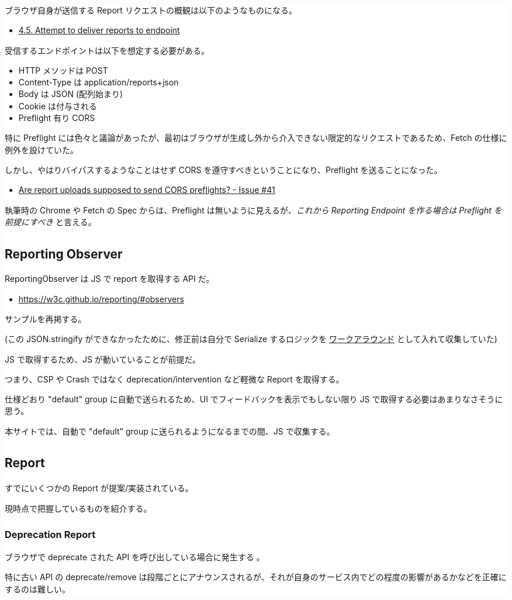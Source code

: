 ブラウザ自身が送信する Report リクエストの概観は以下のようなものになる。

- [4.5. Attempt to deliver reports to endpoint](https://w3c.github.io/reporting/#try-delivery)

```http:./6.http
```

受信するエンドポイントは以下を想定する必要がある。

- HTTP メソッドは POST
- Content-Type は application/reports+json
- Body は JSON (配列始まり)
- Cookie は付与される
- Preflight 有り CORS

特に Preflight には色々と議論があったが、最初はブラウザが生成し外から介入できない限定的なリクエストであるため、Fetch の仕様に例外を設けていた。

しかし、やはりバイパスするようなことはせず CORS を遵守すべきということになり、Preflight を送ることになった。

- [Are report uploads supposed to send CORS preflights? - Issue #41](https://github.com/w3c/reporting/issues/41)

執筆時の Chrome や Fetch の Spec からは、Preflight は無いように見えるが、*これから Reporting Endpoint を作る場合は Preflight を前提にすべき* と言える。


## Reporting Observer

ReportingObserver は JS で report を取得する API だ。

- https://w3c.github.io/reporting/#observers

サンプルを再掲する。

```js:./3.js
```

(この JSON.stringify ができなかったために、修正前は自分で Serialize するロジックを [ワークアラウンド](https://github.com/Jxck/jxck.io/commit/4a0cdc168a73e40fcb88a1fe74f6ae62b40750fa) として入れて収集していた)

JS で取得するため、JS が動いていることが前提だ。

つまり、CSP や Crash ではなく deprecation/intervention など軽微な Report を取得する。

仕様どおり "default" group に自動で送られるため、UI でフィードバックを表示でもしない限り JS で取得する必要はあまりなさそうに思う。

本サイトでは、自動で "default" group に送られるようになるまでの間、JS で収集する。


## Report

すでにいくつかの Report が提案/実装されている。

現時点で把握しているものを紹介する。


### Deprecation Report

ブラウザで deprecate された API を呼び出している場合に発生する 。

特に古い API の deprecate/remove は段階ごとにアナウンスされるが、それが自身のサービス内でどの程度の影響があるかなどを正確にするのは難しい。
